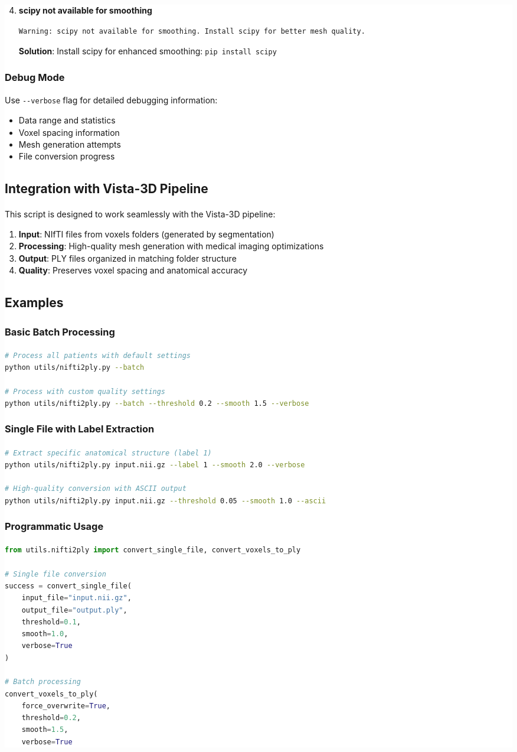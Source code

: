 4. **scipy not available for smoothing**
   ```
   Warning: scipy not available for smoothing. Install scipy for better mesh quality.
   ```
   **Solution**: Install scipy for enhanced smoothing: `pip install scipy`

### Debug Mode

Use `--verbose` flag for detailed debugging information:
- Data range and statistics
- Voxel spacing information
- Mesh generation attempts
- File conversion progress

## Integration with Vista-3D Pipeline

This script is designed to work seamlessly with the Vista-3D pipeline:

1. **Input**: NIfTI files from voxels folders (generated by segmentation)
2. **Processing**: High-quality mesh generation with medical imaging optimizations
3. **Output**: PLY files organized in matching folder structure
4. **Quality**: Preserves voxel spacing and anatomical accuracy

## Examples

### Basic Batch Processing

```bash
# Process all patients with default settings
python utils/nifti2ply.py --batch

# Process with custom quality settings
python utils/nifti2ply.py --batch --threshold 0.2 --smooth 1.5 --verbose
```

### Single File with Label Extraction

```bash
# Extract specific anatomical structure (label 1)
python utils/nifti2ply.py input.nii.gz --label 1 --smooth 2.0 --verbose

# High-quality conversion with ASCII output
python utils/nifti2ply.py input.nii.gz --threshold 0.05 --smooth 1.0 --ascii
```

### Programmatic Usage

```python
from utils.nifti2ply import convert_single_file, convert_voxels_to_ply

# Single file conversion
success = convert_single_file(
    input_file="input.nii.gz",
    output_file="output.ply",
    threshold=0.1,
    smooth=1.0,
    verbose=True
)

# Batch processing
convert_voxels_to_ply(
    force_overwrite=True,
    threshold=0.2,
    smooth=1.5,
    verbose=True
```